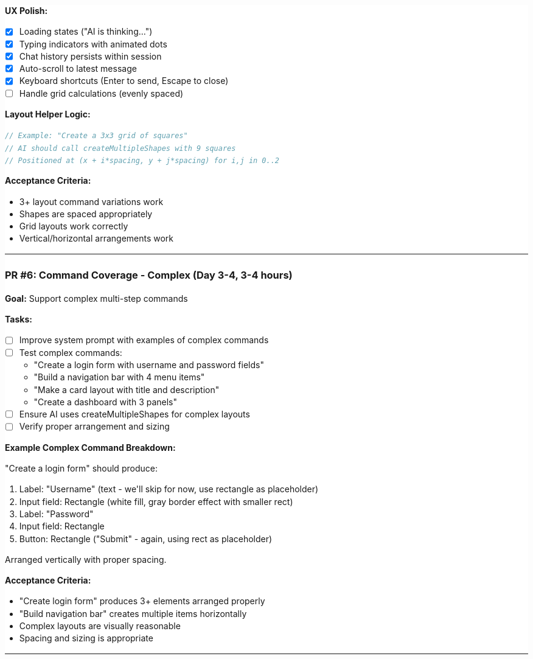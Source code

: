**UX Polish:**
- [x] Loading states ("AI is thinking...")
- [x] Typing indicators with animated dots
- [x] Chat history persists within session
- [x] Auto-scroll to latest message
- [x] Keyboard shortcuts (Enter to send, Escape to close)
- [ ] Handle grid calculations (evenly spaced)

**Layout Helper Logic:**
```javascript
// Example: "Create a 3x3 grid of squares"
// AI should call createMultipleShapes with 9 squares
// Positioned at (x + i*spacing, y + j*spacing) for i,j in 0..2
```

**Acceptance Criteria:**
- 3+ layout command variations work
- Shapes are spaced appropriately
- Grid layouts work correctly
- Vertical/horizontal arrangements work

---

### PR #6: Command Coverage - Complex (Day 3-4, 3-4 hours)

**Goal:** Support complex multi-step commands

**Tasks:**
- [ ] Improve system prompt with examples of complex commands
- [ ] Test complex commands:
  - "Create a login form with username and password fields"
  - "Build a navigation bar with 4 menu items"
  - "Make a card layout with title and description"
  - "Create a dashboard with 3 panels"
- [ ] Ensure AI uses createMultipleShapes for complex layouts
- [ ] Verify proper arrangement and sizing

**Example Complex Command Breakdown:**

"Create a login form" should produce:
1. Label: "Username" (text - we'll skip for now, use rectangle as placeholder)
2. Input field: Rectangle (white fill, gray border effect with smaller rect)
3. Label: "Password"
4. Input field: Rectangle
5. Button: Rectangle ("Submit" - again, using rect as placeholder)

Arranged vertically with proper spacing.

**Acceptance Criteria:**
- "Create login form" produces 3+ elements arranged properly
- "Build navigation bar" creates multiple items horizontally
- Complex layouts are visually reasonable
- Spacing and sizing is appropriate

---
